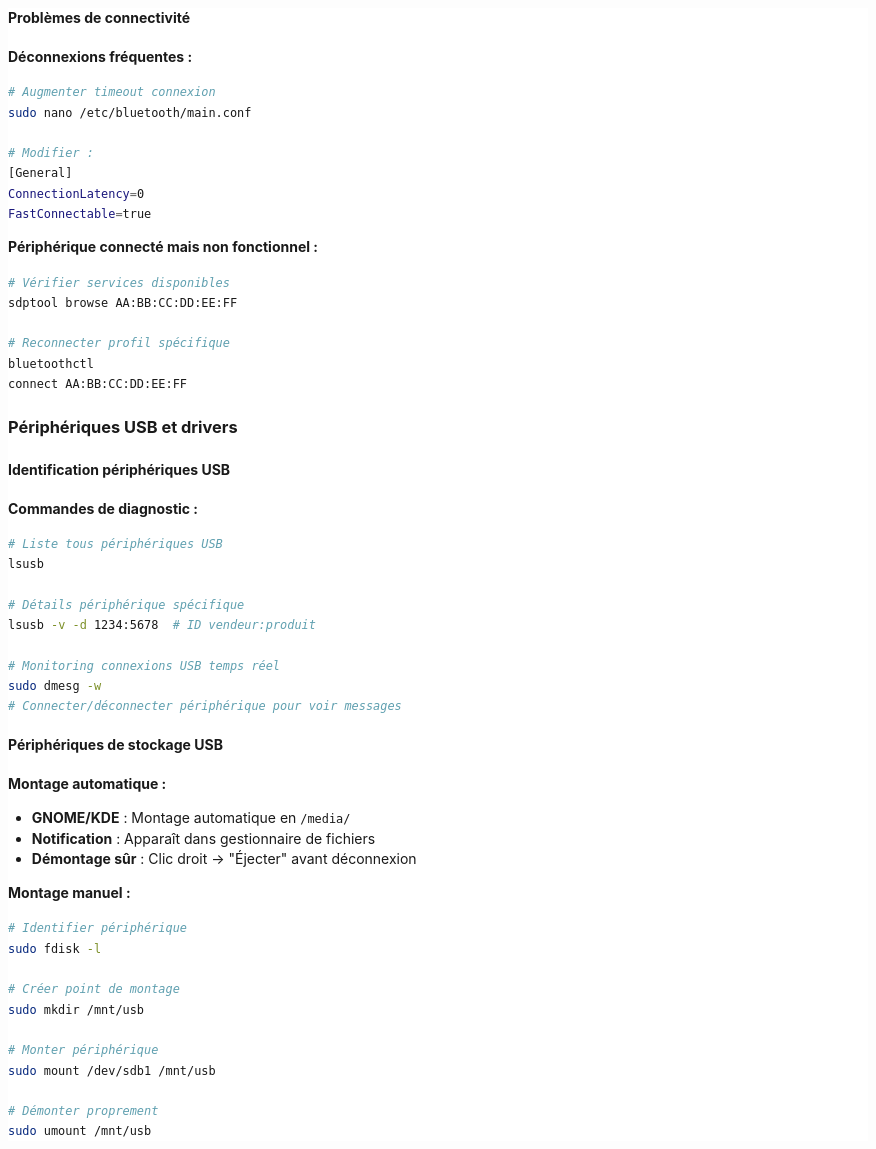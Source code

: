 #### Problèmes de connectivité

**Déconnexions fréquentes :**
```bash
# Augmenter timeout connexion
sudo nano /etc/bluetooth/main.conf

# Modifier :
[General]
ConnectionLatency=0
FastConnectable=true
```

**Périphérique connecté mais non fonctionnel :**
```bash
# Vérifier services disponibles
sdptool browse AA:BB:CC:DD:EE:FF

# Reconnecter profil spécifique
bluetoothctl
connect AA:BB:CC:DD:EE:FF
```

### Périphériques USB et drivers

#### Identification périphériques USB

**Commandes de diagnostic :**
```bash
# Liste tous périphériques USB
lsusb

# Détails périphérique spécifique
lsusb -v -d 1234:5678  # ID vendeur:produit

# Monitoring connexions USB temps réel
sudo dmesg -w
# Connecter/déconnecter périphérique pour voir messages
```

#### Périphériques de stockage USB

**Montage automatique :**
- **GNOME/KDE** : Montage automatique en `/media/`
- **Notification** : Apparaît dans gestionnaire de fichiers
- **Démontage sûr** : Clic droit → "Éjecter" avant déconnexion

**Montage manuel :**
```bash
# Identifier périphérique
sudo fdisk -l

# Créer point de montage
sudo mkdir /mnt/usb

# Monter périphérique
sudo mount /dev/sdb1 /mnt/usb

# Démonter proprement
sudo umount /mnt/usb
```
